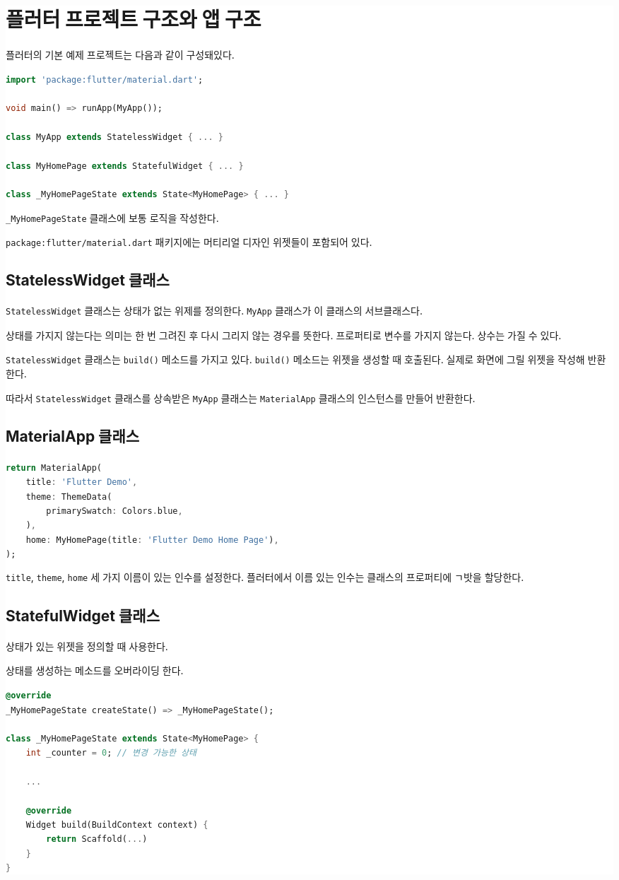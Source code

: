 # 플러터 프로젝트 구조와 앱 구조

플러터의 기본 예제 프로젝트는 다음과 같이 구성돼있다.

```dart
import 'package:flutter/material.dart';

void main() => runApp(MyApp());

class MyApp extends StatelessWidget { ... }

class MyHomePage extends StatefulWidget { ... }

class _MyHomePageState extends State<MyHomePage> { ... }
```

`_MyHomePageState` 클래스에 보통 로직을 작성한다.

`package:flutter/material.dart` 패키지에는 머티리얼 디자인 위젯들이 포함되어 있다.

## StatelessWidget 클래스

`StatelessWidget` 클래스는 상태가 없는 위제를 정의한다. `MyApp` 클래스가 이 클래스의 서브클래스다.

상태를 가지지 않는다는 의미는 한 번 그려진 후 다시 그리지 않는 경우를 뜻한다. 프로퍼티로 변수를 가지지 않는다. 상수는 가질 수 있다.

`StatelessWidget` 클래스는 `build()` 메소드를 가지고 있다. `build()` 메소드는 위젯을 생성할 때 호출된다. 실제로 화면에 그릴 위젯을 작성해 반환한다.

따라서 `StatelessWidget` 클래스를 상속받은 `MyApp` 클래스는 `MaterialApp` 클래스의 인스턴스를 만들어 반환한다.

## MaterialApp 클래스

```dart
return MaterialApp(
    title: 'Flutter Demo',
    theme: ThemeData(
        primarySwatch: Colors.blue,
    ),
    home: MyHomePage(title: 'Flutter Demo Home Page'),
);
```

`title`, `theme`, `home` 세 가지 이름이 있는 인수를 설정한다. 플러터에서 이름 있는 인수는 클래스의 프로퍼티에 ㄱ밧을 할당한다.

## StatefulWidget 클래스

상태가 있는 위젯을 정의할 때 사용한다.

상태를 생성하는 메소드를 오버라이딩 한다.

```dart
@override
_MyHomePageState createState() => _MyHomePageState();

class _MyHomePageState extends State<MyHomePage> {
    int _counter = 0; // 변경 가능한 상태

    ...

    @override
    Widget build(BuildContext context) {
        return Scaffold(...)
    }
}
```
